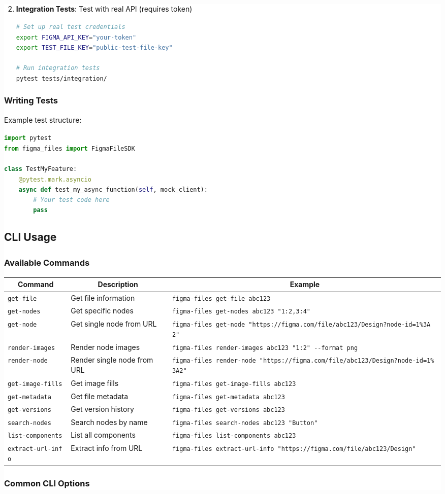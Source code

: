 2. **Integration Tests**: Test with real API (requires token)
   ```bash
   # Set up real test credentials
   export FIGMA_API_KEY="your-token"
   export TEST_FILE_KEY="public-test-file-key"
   
   # Run integration tests
   pytest tests/integration/
   ```

### Writing Tests

Example test structure:
```python
import pytest
from figma_files import FigmaFileSDK

class TestMyFeature:
    @pytest.mark.asyncio
    async def test_my_async_function(self, mock_client):
        # Your test code here
        pass
```

## CLI Usage

### Available Commands

| Command | Description | Example |
|---------|-------------|---------|
| `get-file` | Get file information | `figma-files get-file abc123` |
| `get-nodes` | Get specific nodes | `figma-files get-nodes abc123 "1:2,3:4"` |
| `get-node` | Get single node from URL | `figma-files get-node "https://figma.com/file/abc123/Design?node-id=1%3A2"` |
| `render-images` | Render node images | `figma-files render-images abc123 "1:2" --format png` |
| `render-node` | Render single node from URL | `figma-files render-node "https://figma.com/file/abc123/Design?node-id=1%3A2"` |
| `get-image-fills` | Get image fills | `figma-files get-image-fills abc123` |
| `get-metadata` | Get file metadata | `figma-files get-metadata abc123` |
| `get-versions` | Get version history | `figma-files get-versions abc123` |
| `search-nodes` | Search nodes by name | `figma-files search-nodes abc123 "Button"` |
| `list-components` | List all components | `figma-files list-components abc123` |
| `extract-url-info` | Extract info from URL | `figma-files extract-url-info "https://figma.com/file/abc123/Design"` |

### Common CLI Options
